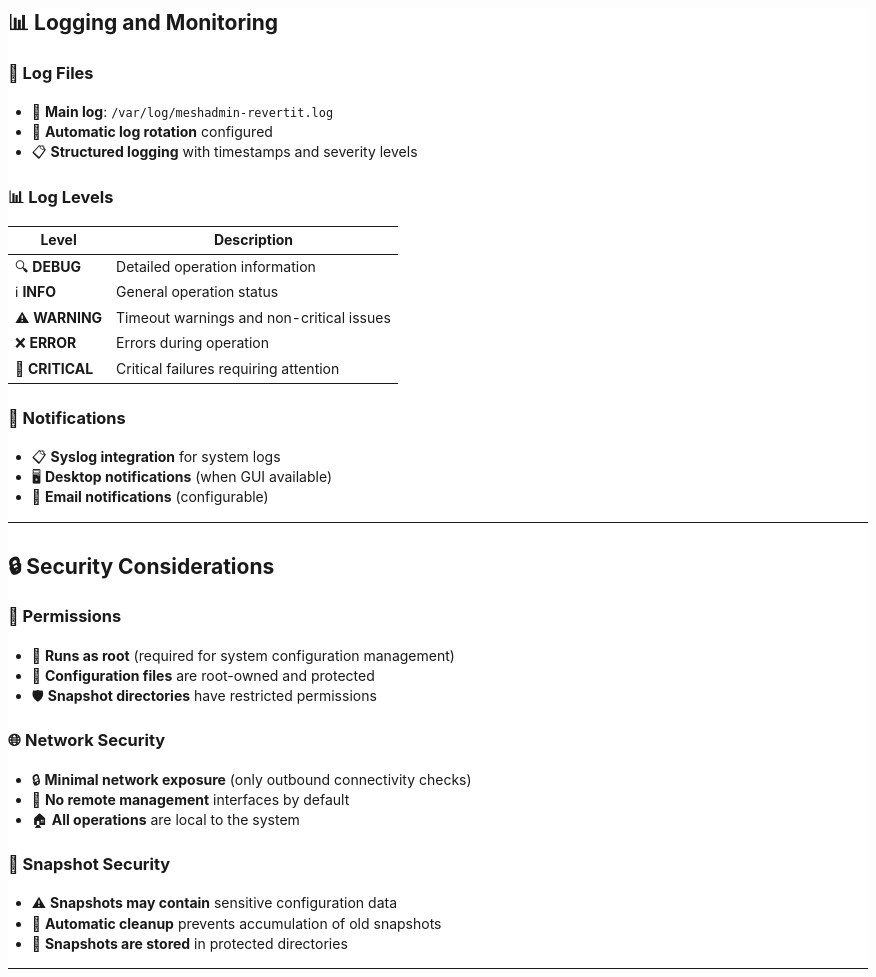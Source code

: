 ## 📊 Logging and Monitoring

### 📝 Log Files

- 📄 **Main log**: `/var/log/meshadmin-revertit.log`
- 🔄 **Automatic log rotation** configured
- 📋 **Structured logging** with timestamps and severity levels

### 📊 Log Levels

| Level          | Description                              |
| -------------- | ---------------------------------------- |
| 🔍 **DEBUG**    | Detailed operation information           |
| ℹ️ **INFO**     | General operation status                 |
| ⚠️ **WARNING**  | Timeout warnings and non-critical issues |
| ❌ **ERROR**    | Errors during operation                  |
| 🚨 **CRITICAL** | Critical failures requiring attention    |

### 📢 Notifications

- 📋 **Syslog integration** for system logs
- 🖥️ **Desktop notifications** (when GUI available)
- 📧 **Email notifications** (configurable)

---

## 🔒 Security Considerations

### 👑 Permissions

- 🔐 **Runs as root** (required for system configuration management)
- 📁 **Configuration files** are root-owned and protected
- 🛡️ **Snapshot directories** have restricted permissions

### 🌐 Network Security

- 🔒 **Minimal network exposure** (only outbound connectivity checks)
- 🚫 **No remote management** interfaces by default
- 🏠 **All operations** are local to the system

### 📸 Snapshot Security

- ⚠️ **Snapshots may contain** sensitive configuration data
- 🧹 **Automatic cleanup** prevents accumulation of old snapshots
- 🔐 **Snapshots are stored** in protected directories

---
